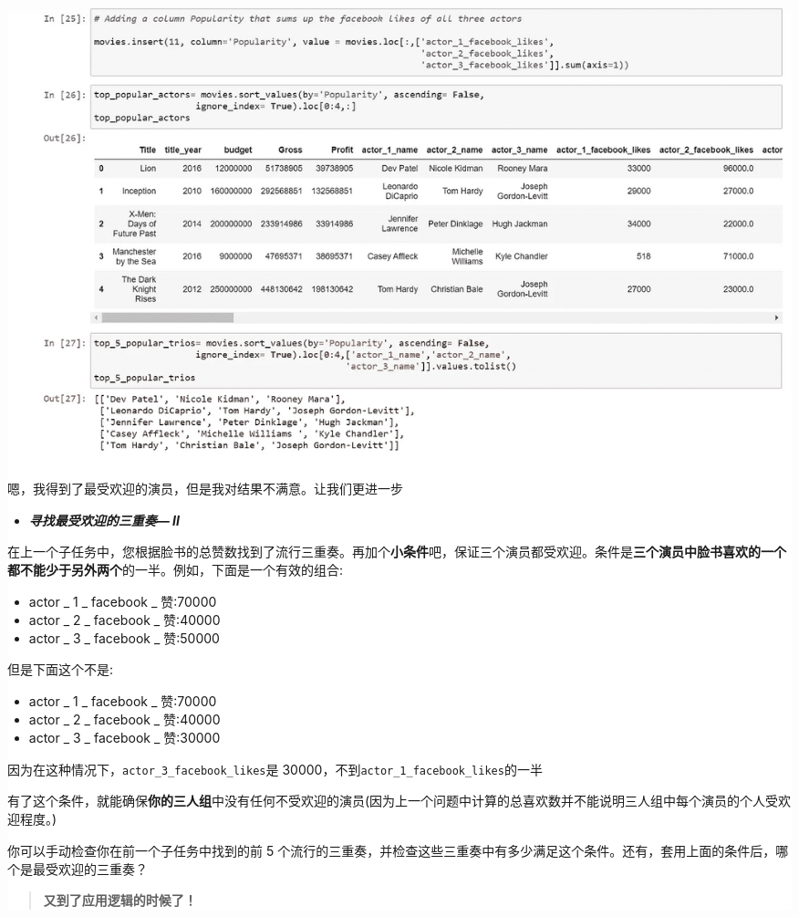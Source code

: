![](img/89cfed762afc34e9da554271f43bf20a.png)![](img/f1f321b72c7801f1108f80479497a95c.png)

嗯，我得到了最受欢迎的演员，但是我对结果不满意。让我们更进一步

*   ***寻找最受欢迎的三重奏— II***

在上一个子任务中，您根据脸书的总赞数找到了流行三重奏。再加个**小条件**吧，保证三个演员都受欢迎。条件是**三个演员中脸书喜欢的一个都不能少于另外两个**的一半。例如，下面是一个有效的组合:

*   actor _ 1 _ facebook _ 赞:70000
*   actor _ 2 _ facebook _ 赞:40000
*   actor _ 3 _ facebook _ 赞:50000

但是下面这个不是:

*   actor _ 1 _ facebook _ 赞:70000
*   actor _ 2 _ facebook _ 赞:40000
*   actor _ 3 _ facebook _ 赞:30000

因为在这种情况下，`actor_3_facebook_likes`是 30000，不到`actor_1_facebook_likes`的一半

有了这个条件，就能确保**你的三人组**中没有任何不受欢迎的演员(因为上一个问题中计算的总喜欢数并不能说明三人组中每个演员的个人受欢迎程度。)

你可以手动检查你在前一个子任务中找到的前 5 个流行的三重奏，并检查这些三重奏中有多少满足这个条件。还有，套用上面的条件后，哪个是最受欢迎的三重奏？

> **又到了应用逻辑的时候了！**
